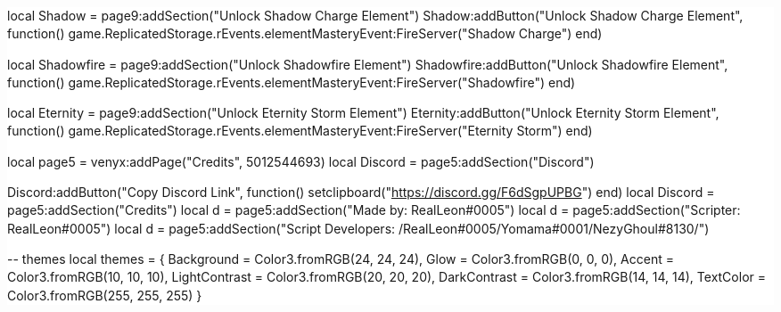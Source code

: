 
local Shadow = page9:addSection("Unlock Shadow Charge Element")
Shadow:addButton("Unlock Shadow Charge Element", function()
    game.ReplicatedStorage.rEvents.elementMasteryEvent:FireServer("Shadow Charge")
end)











local Shadowfire = page9:addSection("Unlock Shadowfire Element")
Shadowfire:addButton("Unlock Shadowfire Element", function()
    game.ReplicatedStorage.rEvents.elementMasteryEvent:FireServer("Shadowfire")
end)









local Eternity = page9:addSection("Unlock Eternity Storm Element")
Eternity:addButton("Unlock Eternity Storm Element", function()
    game.ReplicatedStorage.rEvents.elementMasteryEvent:FireServer("Eternity Storm")
end)












local page5 = venyx:addPage("Credits", 5012544693)
local Discord = page5:addSection("Discord")


Discord:addButton("Copy Discord Link", function()
    setclipboard("https://discord.gg/F6dSgpUPBG")
end)
local Discord = page5:addSection("Credits")
local d = page5:addSection("Made by: RealLeon#0005")
local d = page5:addSection("Scripter: RealLeon#0005")
local d = page5:addSection("Script Developers: /RealLeon#0005/Yomama#0001/NezyGhoul#8130/")







-- themes
local themes = {
    Background = Color3.fromRGB(24, 24, 24),
    Glow = Color3.fromRGB(0, 0, 0),
    Accent = Color3.fromRGB(10, 10, 10),
    LightContrast = Color3.fromRGB(20, 20, 20),
    DarkContrast = Color3.fromRGB(14, 14, 14),
    TextColor = Color3.fromRGB(255, 255, 255)
    }
    